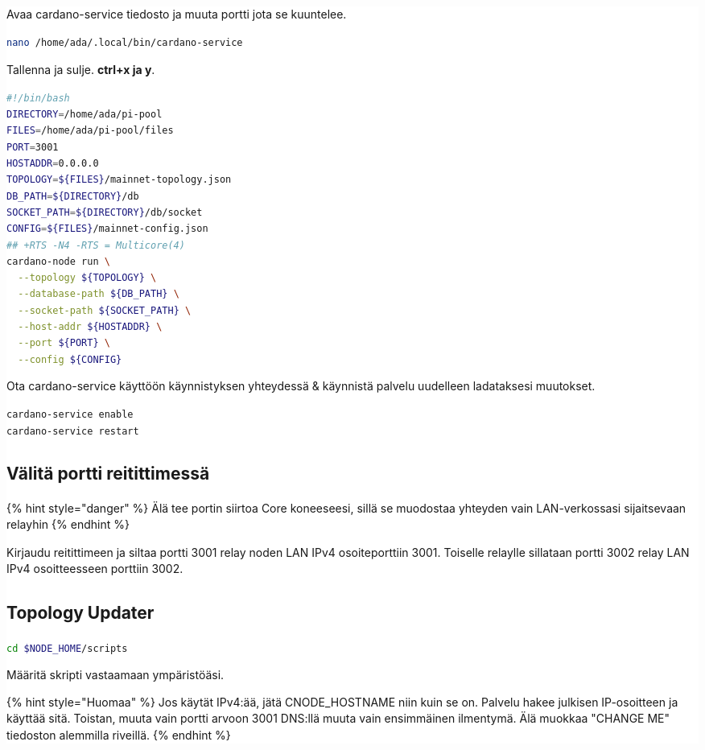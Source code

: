 Avaa cardano-service tiedosto ja muuta portti jota se kuuntelee.

```bash
nano /home/ada/.local/bin/cardano-service
```

Tallenna ja sulje. **ctrl+x ja y**.

```bash
#!/bin/bash
DIRECTORY=/home/ada/pi-pool
FILES=/home/ada/pi-pool/files
PORT=3001
HOSTADDR=0.0.0.0
TOPOLOGY=${FILES}/mainnet-topology.json
DB_PATH=${DIRECTORY}/db
SOCKET_PATH=${DIRECTORY}/db/socket
CONFIG=${FILES}/mainnet-config.json
## +RTS -N4 -RTS = Multicore(4)
cardano-node run \
  --topology ${TOPOLOGY} \
  --database-path ${DB_PATH} \
  --socket-path ${SOCKET_PATH} \
  --host-addr ${HOSTADDR} \
  --port ${PORT} \
  --config ${CONFIG}
```

Ota cardano-service käyttöön käynnistyksen yhteydessä & käynnistä palvelu uudelleen ladataksesi muutokset.

```bash
cardano-service enable
cardano-service restart
```

## Välitä portti reitittimessä

{% hint style="danger" %}
Älä tee portin siirtoa Core koneeseesi, sillä se muodostaa yhteyden vain LAN-verkossasi sijaitsevaan relayhin
{% endhint %}

Kirjaudu reitittimeen ja siltaa portti 3001 relay noden LAN IPv4 osoiteporttiin 3001. Toiselle relaylle sillataan portti 3002 relay LAN IPv4 osoitteesseen porttiin 3002.

## Topology Updater

```bash
cd $NODE_HOME/scripts
```

Määritä skripti vastaamaan ympäristöäsi.

{% hint style="Huomaa" %}
Jos käytät IPv4:ää, jätä CNODE_HOSTNAME niin kuin se on. Palvelu hakee julkisen IP-osoitteen ja käyttää sitä. Toistan, muuta vain portti arvoon 3001 DNS:llä muuta vain ensimmäinen ilmentymä. Älä muokkaa "CHANGE ME" tiedoston alemmilla riveillä.
{% endhint %}
